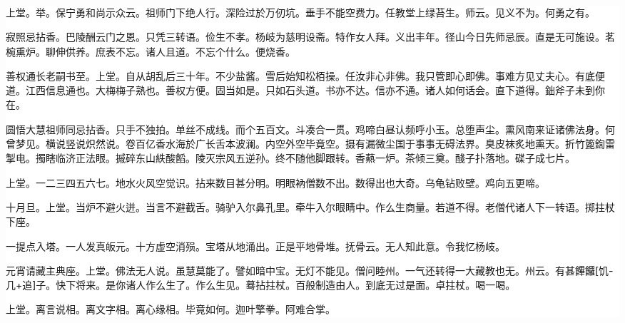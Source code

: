 上堂。举。保宁勇和尚示众云。祖师门下绝人行。深险过於万仞坑。垂手不能空费力。任教堂上绿苔生。师云。见义不为。何勇之有。  

寂照忌拈香。巴陵酬云门之恩。只凭三转语。俭生不孝。杨岐为慈明设斋。特作女人拜。义出丰年。径山今日先师忌辰。直是无可施设。茗椀熏炉。聊伸供养。庶表不忘。诸人且道。不忘个什么。便烧香。  

善权通长老嗣书至。上堂。自从胡乱后三十年。不少盐酱。雪后始知松栢操。任汝非心非佛。我只管即心即佛。事难方见丈夫心。有底便道。江西信息通也。大梅梅子熟也。善权方便。固当如是。只如石头道。书亦不达。信亦不通。诸人如何话会。直下道得。鈯斧子未到你在。  

圆悟大慧祖师同忌拈香。只手不独拍。单丝不成线。而个五百文。斗凑合一贯。鸡啼白昼认频呼小玉。总堕声尘。熏风南来证诸佛法身。何曾梦见。横说竖说炽然说。卷百亿香水海於广长舌本波澜。内空外空毕竟空。摄有漏微尘国于事事无碍法界。臭皮袜炙地熏天。折竹篦鍧雷掣电。擉瞎临济正法眼。摵碎东山紩酸饀。陵灭宗风五逆孙。终不随他脚跟转。香爇一炉。茶倾三奠。醆子扑落地。碟子成七片。  

上堂。一二三四五六七。地水火风空觉识。拈来数目甚分明。明眼衲僧数不出。数得出也大奇。乌龟钻败壁。鸡向五更啼。  

十月旦。上堂。当炉不避火迸。当言不避截舌。骑驴入尔鼻孔里。牵牛入尔眼睛中。作么生商量。若道不得。老僧代诸人下一转语。掷拄杖下座。  

一提点入塔。一人发真皈元。十方虚空消殒。宝塔从地涌出。正是平地骨堆。抚骨云。无人知此意。令我忆杨岐。  

元宵请藏主典座。上堂。佛法无人说。虽慧莫能了。譬如暗中宝。无灯不能见。僧问睦州。一气还转得一大藏教也无。州云。有甚饆饠[饥-几+追]子。快下将来。是你诸人作么生了。作么生见。蓦拈拄杖。百般制造由人。到底无过是面。卓拄杖。喝一喝。  

上堂。离言说相。离文字相。离心缘相。毕竟如何。迦叶擎拳。阿难合掌。  

